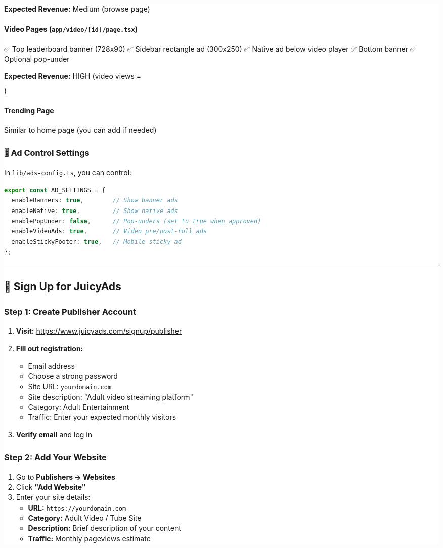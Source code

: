 **Expected Revenue:** Medium (browse page)

#### **Video Pages** (`app/video/[id]/page.tsx`)
✅ Top leaderboard banner (728x90)
✅ Sidebar rectangle ad (300x250)
✅ Native ad below video player
✅ Bottom banner
✅ Optional pop-under

**Expected Revenue:** HIGH (video views = $$$$)

#### **Trending Page**
Similar to home page (you can add if needed)

### 🎚️ Ad Control Settings

In `lib/ads-config.ts`, you can control:

```typescript
export const AD_SETTINGS = {
  enableBanners: true,        // Show banner ads
  enableNative: true,         // Show native ads
  enablePopUnder: false,      // Pop-unders (set to true when approved)
  enableVideoAds: true,       // Video pre/post-roll ads
  enableStickyFooter: true,   // Mobile sticky ad
};
```

---

## 🚀 Sign Up for JuicyAds

### Step 1: Create Publisher Account

1. **Visit:** https://www.juicyads.com/signup/publisher
2. **Fill out registration:**
   - Email address
   - Choose a strong password
   - Site URL: `yourdomain.com`
   - Site description: "Adult video streaming platform"
   - Category: Adult Entertainment
   - Traffic: Enter your expected monthly visitors

3. **Verify email** and log in

### Step 2: Add Your Website

1. Go to **Publishers → Websites**
2. Click **"Add Website"**
3. Enter your site details:
   - **URL:** `https://yourdomain.com`
   - **Category:** Adult Video / Tube Site
   - **Description:** Brief description of your content
   - **Traffic:** Monthly pageviews estimate
